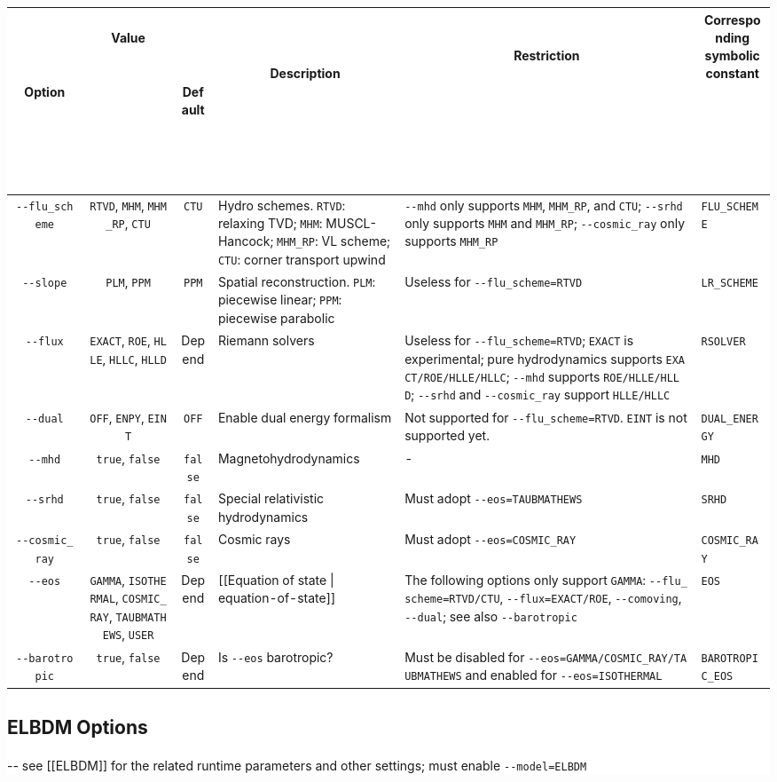 | &#8192;&#8192;&#8192;&#8192;&#8192;&#8192;&#8192;&#8192;&#8192;&#8192;&#8192;&#8192;&#8192;&#8192;&#8192;&#8192;&#8192;&#8192;&#8192;&#8192;&#8192;&#8192;&#8192;&#8192;&#8192;&#8192;&#8192;&#8192;&#8192;&#8192;<br>Option<br>&#8192;&#8192;&#8192;&#8192;&#8192;&#8192;&#8192;&#8192;&#8192;&#8192;&#8192;&#8192;&#8192;&#8192;&#8192;&#8192;&#8192;&#8192;&#8192;&#8192;&#8192;&#8192;&#8192;&#8192;&#8192;&#8192;&#8192;&#8192;&#8192;&#8192; | &#8192;&#8192;&#8192;&#8192;&#8192;&#8192;&#8192;&#8192;&#8192;&#8192;<br>Value<br>&#8192;&#8192;&#8192;&#8192;&#8192;&#8192;&#8192;&#8192;&#8192;&#8192; | &#8192;&#8192;&#8192;&#8192;&#8192;&#8192;&#8192;&#8192;&#8192;&#8192;<br>Default<br>&#8192;&#8192;&#8192;&#8192;&#8192;&#8192;&#8192;&#8192;&#8192;&#8192; | &#8192;&#8192;&#8192;&#8192;&#8192;&#8192;&#8192;&#8192;&#8192;&#8192;&#8192;&#8192;&#8192;&#8192;&#8192;&#8192;&#8192;&#8192;&#8192;&#8192;&#8192;&#8192;&#8192;&#8192;&#8192;&#8192;&#8192;&#8192;&#8192;&#8192;&#8192;&#8192;&#8192;&#8192;&#8192;&#8192;&#8192;&#8192;&#8192;&#8192;&#8192;&#8192;&#8192;&#8192;&#8192;&#8192;&#8192;&#8192;&#8192;&#8192;<br>Description<br>&#8192;&#8192;&#8192;&#8192;&#8192;&#8192;&#8192;&#8192;&#8192;&#8192;&#8192;&#8192;&#8192;&#8192;&#8192;&#8192;&#8192;&#8192;&#8192;&#8192;&#8192;&#8192;&#8192;&#8192;&#8192;&#8192;&#8192;&#8192;&#8192;&#8192;&#8192;&#8192;&#8192;&#8192;&#8192;&#8192;&#8192;&#8192;&#8192;&#8192;&#8192;&#8192;&#8192;&#8192;&#8192;&#8192;&#8192;&#8192;&#8192;&#8192; | &#8192;&#8192;&#8192;&#8192;&#8192;&#8192;&#8192;&#8192;&#8192;&#8192;&#8192;&#8192;&#8192;&#8192;&#8192;&#8192;&#8192;&#8192;&#8192;&#8192;&#8192;&#8192;&#8192;&#8192;&#8192;&#8192;&#8192;&#8192;&#8192;&#8192;&#8192;&#8192;&#8192;&#8192;&#8192;&#8192;&#8192;&#8192;&#8192;&#8192;&#8192;&#8192;&#8192;&#8192;&#8192;&#8192;&#8192;&#8192;&#8192;&#8192;<br>Restriction<br>&#8192;&#8192;&#8192;&#8192;&#8192;&#8192;&#8192;&#8192;&#8192;&#8192;&#8192;&#8192;&#8192;&#8192;&#8192;&#8192;&#8192;&#8192;&#8192;&#8192;&#8192;&#8192;&#8192;&#8192;&#8192;&#8192;&#8192;&#8192;&#8192;&#8192;&#8192;&#8192;&#8192;&#8192;&#8192;&#8192;&#8192;&#8192;&#8192;&#8192;&#8192;&#8192;&#8192;&#8192;&#8192;&#8192;&#8192;&#8192;&#8192;&#8192; | Corresponding symbolic constant |
|:---:|:---:|:---:|---|---|---|
| `--flu_scheme` | `RTVD`, `MHM`, `MHM_RP`, `CTU`                             | `CTU`   | Hydro schemes. `RTVD`: relaxing TVD; `MHM`: MUSCL-Hancock; `MHM_RP`: VL scheme; `CTU`: corner transport upwind | `--mhd` only supports `MHM`, `MHM_RP`, and `CTU`; `--srhd` only supports `MHM` and `MHM_RP`; `--cosmic_ray` only supports `MHM_RP` | <a name="--flu_scheme"></a> `FLU_SCHEME` |
| `--slope`      | `PLM`, `PPM`                                               | `PPM`   | Spatial reconstruction. `PLM`: piecewise linear; `PPM`: piecewise parabolic | Useless for `--flu_scheme=RTVD` | <a name="--slope"></a> `LR_SCHEME` |
| `--flux`       | `EXACT`, `ROE`, `HLLE`, `HLLC`, `HLLD`                     | Depend  | Riemann solvers | Useless for `--flu_scheme=RTVD`; `EXACT` is experimental; pure hydrodynamics supports `EXACT/ROE/HLLE/HLLC`; `--mhd` supports `ROE/HLLE/HLLD`; `--srhd` and `--cosmic_ray` support `HLLE/HLLC` | <a name="--flux"></a> `RSOLVER` |
| `--dual`       | `OFF`, `ENPY`, `EINT`                                      | `OFF`   | Enable dual energy formalism | Not supported for `--flu_scheme=RTVD`. `EINT` is not supported yet. | <a name="--dual"></a> `DUAL_ENERGY` |
| `--mhd`        | `true`, `false`                                            | `false` | Magnetohydrodynamics | - | <a name="--mhd"></a> `MHD` |
| `--srhd`       | `true`, `false`                                            | `false` | Special relativistic hydrodynamics | Must adopt `--eos=TAUBMATHEWS` | <a name="--srhd"></a> `SRHD` |
| `--cosmic_ray` | `true`, `false`                                            | `false` | Cosmic rays | Must adopt `--eos=COSMIC_RAY` | <a name="--cosmic_ray"></a> `COSMIC_RAY` |
| `--eos`        | `GAMMA`, `ISOTHERMAL`, `COSMIC_RAY`, `TAUBMATHEWS`, `USER` | Depend  | [[Equation of state \| equation-of-state]] | The following options only support `GAMMA`: `--flu_scheme=RTVD/CTU`, `--flux=EXACT/ROE`, `--comoving`, `--dual`; see also `--barotropic` | <a name="--eos"></a> `EOS` |
| `--barotropic` | `true`, `false`                                            | Depend  | Is `--eos` barotropic? | Must be disabled for `--eos=GAMMA/COSMIC_RAY/TAUBMATHEWS` and enabled for `--eos=ISOTHERMAL` | <a name="--barotropic"></a> `BAROTROPIC_EOS` |

## ELBDM Options
-- see [[ELBDM]] for the related runtime parameters and other settings; must enable `--model=ELBDM`
